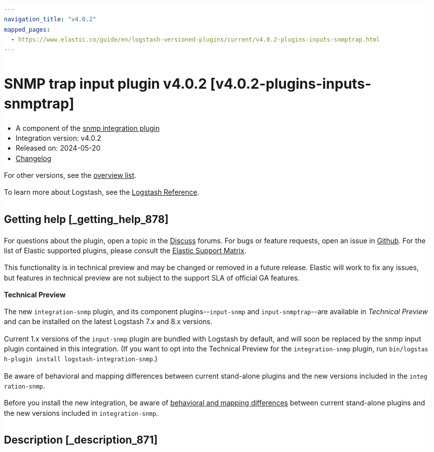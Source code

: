 ```yaml
---
navigation_title: "v4.0.2"
mapped_pages:
  - https://www.elastic.co/guide/en/logstash-versioned-plugins/current/v4.0.2-plugins-inputs-snmptrap.html
---
```


# SNMP trap input plugin v4.0.2 [v4.0.2-plugins-inputs-snmptrap]

* A component of the [snmp integration plugin](integration-snmp-index.md)
* Integration version: v4.0.2
* Released on: 2024-05-20
* [Changelog](https://github.com/logstash-plugins/logstash-integration-snmp/blob/v4.0.2/CHANGELOG.md)

For other versions, see the [overview list](input-snmptrap-index.md).

To learn more about Logstash, see the [Logstash Reference](https://www.elastic.co/guide/en/logstash/current/index.html).

## Getting help [_getting_help_878]

For questions about the plugin, open a topic in the [Discuss](http://discuss.elastic.co) forums. For bugs or feature requests, open an issue in [Github](https://github.com/logstash-plugins/logstash-integration-snmp). For the list of Elastic supported plugins, please consult the [Elastic Support Matrix](https://www.elastic.co/support/matrix#matrix_logstash_plugins).

This functionality is in technical preview and may be changed or removed in a future release. Elastic will work to fix any issues, but features in technical preview are not subject to the support SLA of official GA features.

**Technical Preview**

The new `integration-snmp` plugin, and its component plugins--`input-snmp` and `input-snmptrap`--are available in *Technical Preview* and can be installed on the latest Logstash 7.x and 8.x versions.

Current 1.x versions of the `input-snmp` plugin are bundled with Logstash by default, and will soon be replaced by the snmp input plugin contained in this integration. (If you want to opt into the Technical Preview for the `integration-snmp` plugin, run `bin/logstash-plugin install logstash-integration-snmp`.)

Be aware of behavioral and mapping differences between current stand-alone plugins and the new versions included in the `integration-snmp`.

Before you install the new integration, be aware of [behavioral and mapping differences](https://www.elastic.co/guide/en/logstash/current/plugins-integrations-snmp.html#plugins-integrations-snmp-migration) between current stand-alone plugins and the new versions included in `integration-snmp`.

## Description [_description_871]
